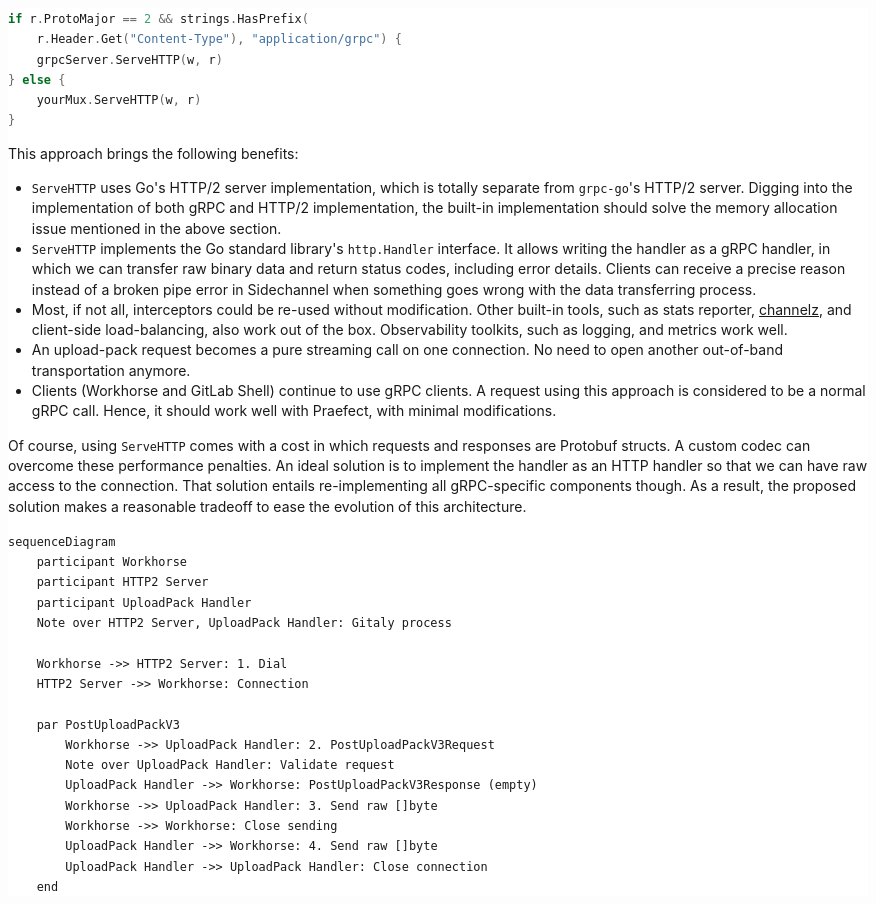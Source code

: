 ```go
if r.ProtoMajor == 2 && strings.HasPrefix(
    r.Header.Get("Content-Type"), "application/grpc") {
    grpcServer.ServeHTTP(w, r)
} else {
    yourMux.ServeHTTP(w, r)
}
```

This approach brings the following benefits:

- `ServeHTTP` uses Go's HTTP/2 server implementation, which is totally separate from `grpc-go`'s HTTP/2 server. Digging into the implementation of both gRPC and HTTP/2
  implementation, the built-in implementation should solve the memory allocation issue mentioned in the above section.
- `ServeHTTP` implements the Go standard library's `http.Handler` interface. It allows writing the handler as a gRPC handler, in which we can transfer raw binary data and
  return status codes, including error details. Clients can receive a precise reason instead of a broken pipe error in Sidechannel when something goes wrong with the data
  transferring process.
- Most, if not all, interceptors could be re-used without modification. Other built-in tools, such as stats reporter, [channelz](https://grpc.io/blog/a-short-introduction-to-channelz/),
  and client-side load-balancing, also work out of the box. Observability toolkits, such as logging, and metrics work well.
- An upload-pack request becomes a pure streaming call on one connection. No need to open another out-of-band transportation anymore.
- Clients (Workhorse and GitLab Shell) continue to use gRPC clients. A request using this approach is considered to be a normal gRPC call. Hence, it should work well
  with Praefect, with minimal modifications.

Of course, using `ServeHTTP` comes with a cost in which requests and responses are Protobuf structs. A custom codec can overcome these performance penalties. An ideal
solution is to implement the handler as an HTTP handler so that we can have raw access to the connection. That solution entails re-implementing all gRPC-specific
components though. As a result, the proposed solution makes a reasonable tradeoff to ease the evolution of this architecture.

```mermaid
sequenceDiagram
    participant Workhorse
    participant HTTP2 Server
    participant UploadPack Handler
    Note over HTTP2 Server, UploadPack Handler: Gitaly process

    Workhorse ->> HTTP2 Server: 1. Dial
    HTTP2 Server ->> Workhorse: Connection

    par PostUploadPackV3
        Workhorse ->> UploadPack Handler: 2. PostUploadPackV3Request
        Note over UploadPack Handler: Validate request
        UploadPack Handler ->> Workhorse: PostUploadPackV3Response (empty)
        Workhorse ->> UploadPack Handler: 3. Send raw []byte
        Workhorse ->> Workhorse: Close sending
        UploadPack Handler ->> Workhorse: 4. Send raw []byte
        UploadPack Handler ->> UploadPack Handler: Close connection
    end
```
